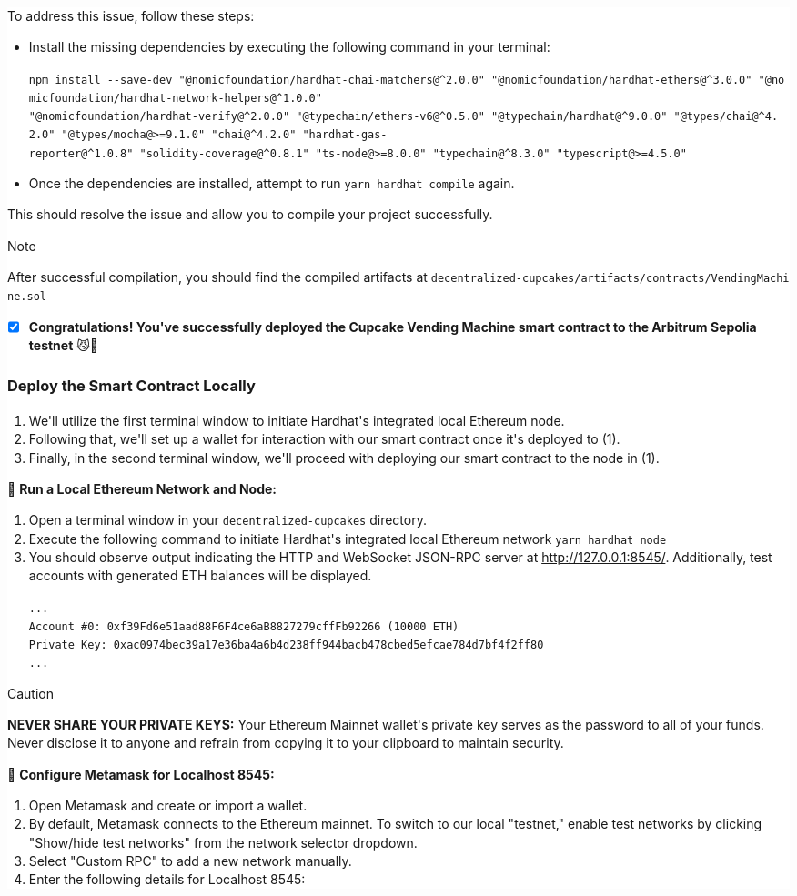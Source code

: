 To address this issue, follow these steps:

* Install the missing dependencies by executing the following command in your terminal:
     ```
     npm install --save-dev "@nomicfoundation/hardhat-chai-matchers@^2.0.0" "@nomicfoundation/hardhat-ethers@^3.0.0" "@nomicfoundation/hardhat-network-helpers@^1.0.0"     
     "@nomicfoundation/hardhat-verify@^2.0.0" "@typechain/ethers-v6@^0.5.0" "@typechain/hardhat@^9.0.0" "@types/chai@^4.2.0" "@types/mocha@>=9.1.0" "chai@^4.2.0" "hardhat-gas- 
     reporter@^1.0.8" "solidity-coverage@^0.8.1" "ts-node@>=8.0.0" "typechain@^8.3.0" "typescript@>=4.5.0"
     ```
* Once the dependencies are installed, attempt to run `yarn hardhat compile` again.
  
This should resolve the issue and allow you to compile your project successfully.

> [!NOTE]
> After successful compilation, you should find the compiled artifacts at `decentralized-cupcakes/artifacts/contracts/VendingMachine.sol`
     
- [x] **Congratulations! You've successfully deployed the Cupcake Vending Machine smart contract to the Arbitrum Sepolia testnet** 😼🫵

### Deploy the Smart Contract Locally

1. We'll utilize the first terminal window to initiate Hardhat's integrated local Ethereum node.
2. Following that, we'll set up a wallet for interaction with our smart contract once it's deployed to (1).
3. Finally, in the second terminal window, we'll proceed with deploying our smart contract to the node in (1).

🔹 **Run a Local Ethereum Network and Node:**

1. Open a terminal window in your `decentralized-cupcakes` directory.
2. Execute the following command to initiate Hardhat's integrated local Ethereum network `yarn hardhat node`
4. You should observe output indicating the HTTP and WebSocket JSON-RPC server at http://127.0.0.1:8545/. Additionally, test accounts with generated ETH balances will be displayed.
     ```
     ...
     Account #0: 0xf39Fd6e51aad88F6F4ce6aB8827279cffFb92266 (10000 ETH)
     Private Key: 0xac0974bec39a17e36ba4a6b4d238ff944bacb478cbed5efcae784d7bf4f2ff80
     ...
     ```
     
> [!CAUTION]
> **NEVER SHARE YOUR PRIVATE KEYS:**
> Your Ethereum Mainnet wallet's private key serves as the password to all of your funds. Never disclose it to anyone and refrain from copying it to your clipboard to maintain security.

🔹 **Configure Metamask for Localhost 8545:**

  1. Open Metamask and create or import a wallet.
  2. By default, Metamask connects to the Ethereum mainnet. To switch to our local "testnet," enable test networks by clicking "Show/hide test networks" from the network selector   dropdown.
  3. Select "Custom RPC" to add a new network manually.
  4. Enter the following details for Localhost 8545:
